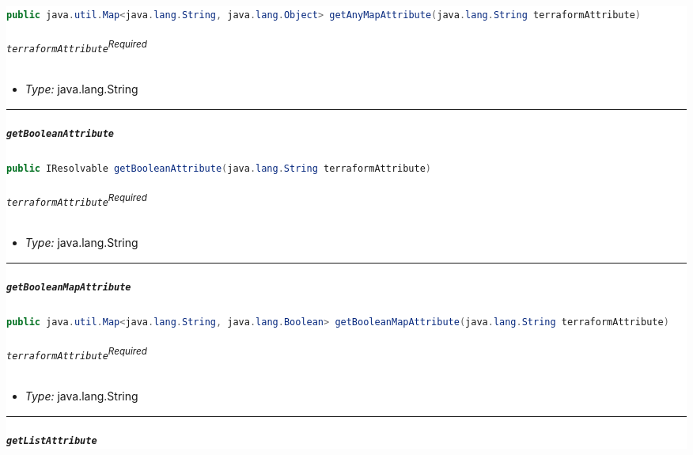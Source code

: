```java
public java.util.Map<java.lang.String, java.lang.Object> getAnyMapAttribute(java.lang.String terraformAttribute)
```

###### `terraformAttribute`<sup>Required</sup> <a name="terraformAttribute" id="@cdktf/provider-azurerm.synapseSqlPoolVulnerabilityAssessment.SynapseSqlPoolVulnerabilityAssessmentRecurringScansOutputReference.getAnyMapAttribute.parameter.terraformAttribute"></a>

- *Type:* java.lang.String

---

##### `getBooleanAttribute` <a name="getBooleanAttribute" id="@cdktf/provider-azurerm.synapseSqlPoolVulnerabilityAssessment.SynapseSqlPoolVulnerabilityAssessmentRecurringScansOutputReference.getBooleanAttribute"></a>

```java
public IResolvable getBooleanAttribute(java.lang.String terraformAttribute)
```

###### `terraformAttribute`<sup>Required</sup> <a name="terraformAttribute" id="@cdktf/provider-azurerm.synapseSqlPoolVulnerabilityAssessment.SynapseSqlPoolVulnerabilityAssessmentRecurringScansOutputReference.getBooleanAttribute.parameter.terraformAttribute"></a>

- *Type:* java.lang.String

---

##### `getBooleanMapAttribute` <a name="getBooleanMapAttribute" id="@cdktf/provider-azurerm.synapseSqlPoolVulnerabilityAssessment.SynapseSqlPoolVulnerabilityAssessmentRecurringScansOutputReference.getBooleanMapAttribute"></a>

```java
public java.util.Map<java.lang.String, java.lang.Boolean> getBooleanMapAttribute(java.lang.String terraformAttribute)
```

###### `terraformAttribute`<sup>Required</sup> <a name="terraformAttribute" id="@cdktf/provider-azurerm.synapseSqlPoolVulnerabilityAssessment.SynapseSqlPoolVulnerabilityAssessmentRecurringScansOutputReference.getBooleanMapAttribute.parameter.terraformAttribute"></a>

- *Type:* java.lang.String

---

##### `getListAttribute` <a name="getListAttribute" id="@cdktf/provider-azurerm.synapseSqlPoolVulnerabilityAssessment.SynapseSqlPoolVulnerabilityAssessmentRecurringScansOutputReference.getListAttribute"></a>
